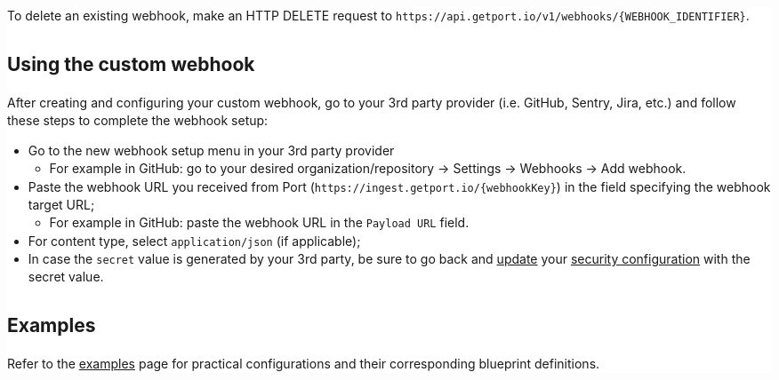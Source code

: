 To delete an existing webhook, make an HTTP DELETE request to `https://api.getport.io/v1/webhooks/{WEBHOOK_IDENTIFIER}`.

</TabItem>

</Tabs>

## Using the custom webhook

After creating and configuring your custom webhook, go to your 3rd party provider (i.e. GitHub, Sentry, Jira, etc.) and follow these steps to complete the webhook setup:

- Go to the new webhook setup menu in your 3rd party provider
  - For example in GitHub: go to your desired organization/repository -> Settings -> Webhooks -> Add webhook.
- Paste the webhook URL you received from Port (`https://ingest.getport.io/{webhookKey}`) in the field specifying the webhook target URL;
  - For example in GitHub: paste the webhook URL in the `Payload URL` field.
- For content type, select `application/json` (if applicable);
- In case the `secret` value is generated by your 3rd party, be sure to go back and [update](?operation=update#configuring-webhook-endpoints) your [security configuration](#security-configuration) with the secret value.

## Examples

Refer to the [examples](./examples/examples.md) page for practical configurations and their corresponding blueprint definitions.
